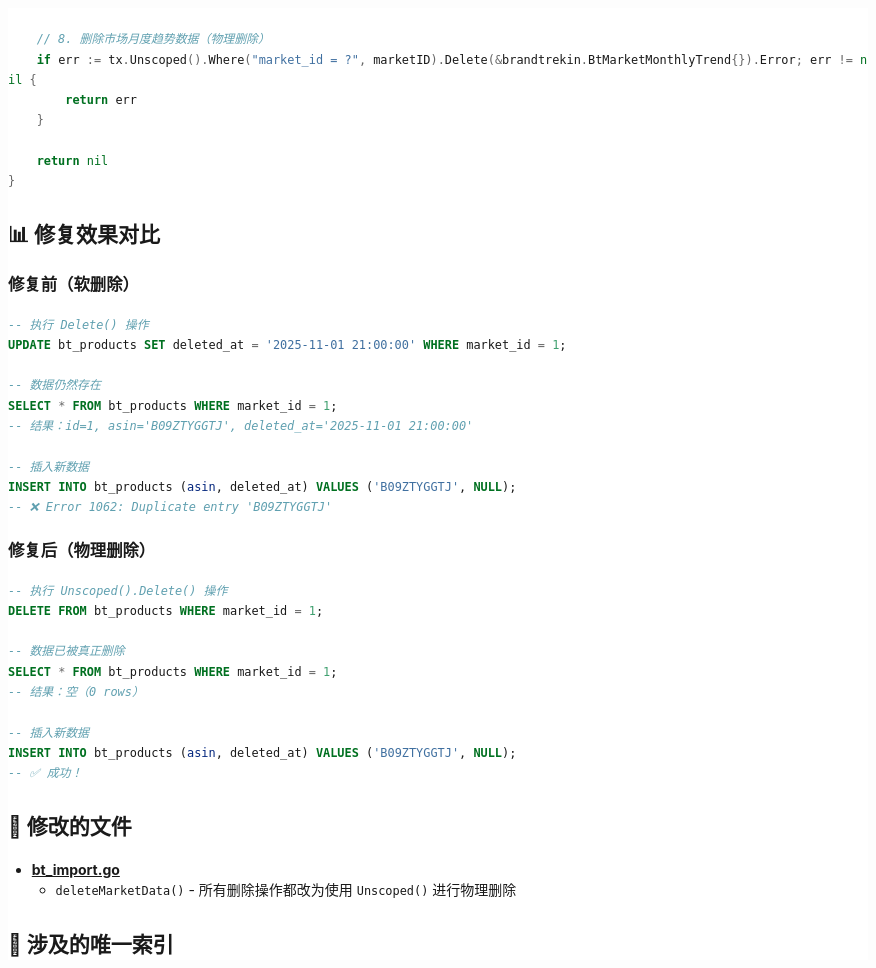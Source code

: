 ```go

    // 8. 删除市场月度趋势数据（物理删除）
    if err := tx.Unscoped().Where("market_id = ?", marketID).Delete(&brandtrekin.BtMarketMonthlyTrend{}).Error; err != nil {
        return err
    }

    return nil
}
```

## 📊 修复效果对比

### 修复前（软删除）

```sql
-- 执行 Delete() 操作
UPDATE bt_products SET deleted_at = '2025-11-01 21:00:00' WHERE market_id = 1;

-- 数据仍然存在
SELECT * FROM bt_products WHERE market_id = 1;
-- 结果：id=1, asin='B09ZTYGGTJ', deleted_at='2025-11-01 21:00:00'

-- 插入新数据
INSERT INTO bt_products (asin, deleted_at) VALUES ('B09ZTYGGTJ', NULL);
-- ❌ Error 1062: Duplicate entry 'B09ZTYGGTJ'
```

### 修复后（物理删除）

```sql
-- 执行 Unscoped().Delete() 操作
DELETE FROM bt_products WHERE market_id = 1;

-- 数据已被真正删除
SELECT * FROM bt_products WHERE market_id = 1;
-- 结果：空（0 rows）

-- 插入新数据
INSERT INTO bt_products (asin, deleted_at) VALUES ('B09ZTYGGTJ', NULL);
-- ✅ 成功！
```

## 🔧 修改的文件

- **[bt_import.go](/Users/leon/code/ai-code/gin-vue-admin/server/service/brandtrekin/bt_import.go)**
  - `deleteMarketData()` - 所有删除操作都改为使用 `Unscoped()` 进行物理删除

## 📝 涉及的唯一索引
